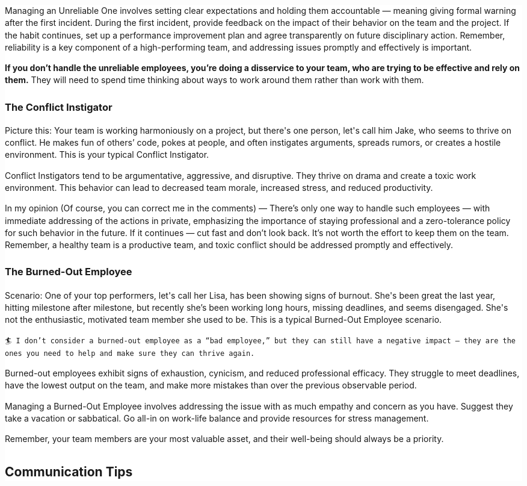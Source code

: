 Managing an Unreliable One involves setting clear expectations and holding them accountable — meaning giving formal warning after the first incident. During the first incident, provide feedback on the impact of their behavior on the team and the project. If the habit continues, set up a performance improvement plan and agree transparently on future disciplinary action. Remember, reliability is a key component of a high-performing team, and addressing issues promptly and effectively is important.

**If you don’t handle the unreliable employees, you’re doing a disservice to your team, who are trying to be effective and rely on them.** They will need to spend time thinking about ways to work around them rather than work with them.

### [](https://vadimkravcenko.com/shorts/managing-bad-engineers/#the-conflict-instigator)The Conflict Instigator

Picture this: Your team is working harmoniously on a project, but there's one person, let's call him Jake, who seems to thrive on conflict. He makes fun of others’ code, pokes at people, and often instigates arguments, spreads rumors, or creates a hostile environment. This is your typical Conflict Instigator.

Conflict Instigators tend to be argumentative, aggressive, and disruptive. They thrive on drama and create a toxic work environment. This behavior can lead to decreased team morale, increased stress, and reduced productivity.

In my opinion (Of course, you can correct me in the comments) — There’s only one way to handle such employees — with immediate addressing of the actions in private, emphasizing the importance of staying professional and a zero-tolerance policy for such behavior in the future. If it continues — cut fast and don’t look back. It’s not worth the effort to keep them on the team. Remember, a healthy team is a productive team, and toxic conflict should be addressed promptly and effectively.

### [](https://vadimkravcenko.com/shorts/managing-bad-engineers/#the-burned-out-employee)The Burned-Out Employee

Scenario: One of your top performers, let's call her Lisa, has been showing signs of burnout. She's been great the last year, hitting milestone after milestone, but recently she’s been working long hours, missing deadlines, and seems disengaged. She's not the enthusiastic, motivated team member she used to be. This is a typical Burned-Out Employee scenario.

```
🏄 I don’t consider a burned-out employee as a “bad employee,” but they can still have a negative impact — they are the ones you need to help and make sure they can thrive again.
```

Burned-out employees exhibit signs of exhaustion, cynicism, and reduced professional efficacy. They struggle to meet deadlines, have the lowest output on the team, and make more mistakes than over the previous observable period.

Managing a Burned-Out Employee involves addressing the issue with as much empathy and concern as you have. Suggest they take a vacation or sabbatical. Go all-in on work-life balance and provide resources for stress management.

Remember, your team members are your most valuable asset, and their well-being should always be a priority.

## [](https://vadimkravcenko.com/shorts/managing-bad-engineers/#communication-tips)Communication Tips
